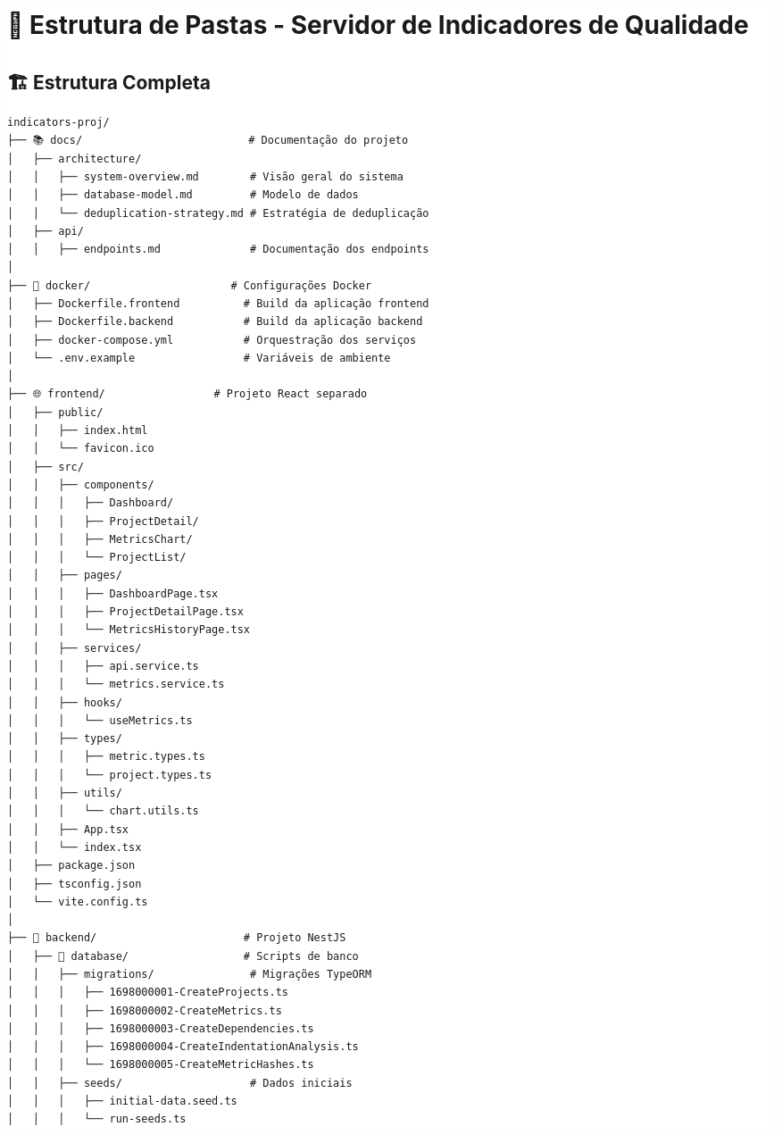 # 📁 Estrutura de Pastas - Servidor de Indicadores de Qualidade

## 🏗️ **Estrutura Completa**

```
indicators-proj/
├── 📚 docs/                          # Documentação do projeto
│   ├── architecture/
│   │   ├── system-overview.md        # Visão geral do sistema
│   │   ├── database-model.md         # Modelo de dados
│   │   └── deduplication-strategy.md # Estratégia de deduplicação
│   ├── api/
│   │   ├── endpoints.md              # Documentação dos endpoints
│
├── 🐳 docker/                      # Configurações Docker
│   ├── Dockerfile.frontend          # Build da aplicação frontend
│   ├── Dockerfile.backend           # Build da aplicação backend
│   ├── docker-compose.yml           # Orquestração dos serviços 
│   └── .env.example                 # Variáveis de ambiente
│
├── 🌐 frontend/                 # Projeto React separado
│   ├── public/
│   │   ├── index.html
│   │   └── favicon.ico
│   ├── src/
│   │   ├── components/
│   │   │   ├── Dashboard/
│   │   │   ├── ProjectDetail/
│   │   │   ├── MetricsChart/
│   │   │   └── ProjectList/
│   │   ├── pages/
│   │   │   ├── DashboardPage.tsx
│   │   │   ├── ProjectDetailPage.tsx
│   │   │   └── MetricsHistoryPage.tsx
│   │   ├── services/
│   │   │   ├── api.service.ts
│   │   │   └── metrics.service.ts
│   │   ├── hooks/
│   │   │   └── useMetrics.ts
│   │   ├── types/
│   │   │   ├── metric.types.ts
│   │   │   └── project.types.ts
│   │   ├── utils/
│   │   │   └── chart.utils.ts
│   │   ├── App.tsx
│   │   └── index.tsx
│   ├── package.json
│   ├── tsconfig.json
│   └── vite.config.ts
│
├── 🔧 backend/                       # Projeto NestJS
│   ├── 💾 database/                  # Scripts de banco
│   │   ├── migrations/               # Migrações TypeORM
│   │   │   ├── 1698000001-CreateProjects.ts
│   │   │   ├── 1698000002-CreateMetrics.ts
│   │   │   ├── 1698000003-CreateDependencies.ts
│   │   │   ├── 1698000004-CreateIndentationAnalysis.ts
│   │   │   └── 1698000005-CreateMetricHashes.ts
│   │   ├── seeds/                    # Dados iniciais
│   │   │   ├── initial-data.seed.ts
│   │   │   └── run-seeds.ts
```